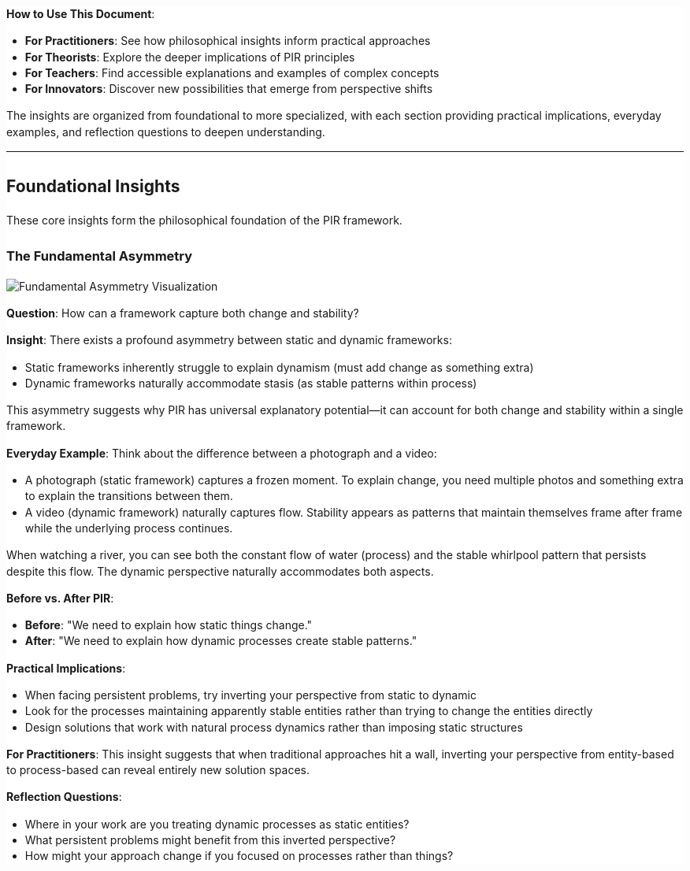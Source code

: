 **How to Use This Document**:
- **For Practitioners**: See how philosophical insights inform practical approaches
- **For Theorists**: Explore the deeper implications of PIR principles
- **For Teachers**: Find accessible explanations and examples of complex concepts
- **For Innovators**: Discover new possibilities that emerge from perspective shifts

The insights are organized from foundational to more specialized, with each section providing practical implications, everyday examples, and reflection questions to deepen understanding.

---

## Foundational Insights

These core insights form the philosophical foundation of the PIR framework.

### The Fundamental Asymmetry

![Fundamental Asymmetry Visualization](https://resources.pirframework.org/images/fundamental-asymmetry.png)

**Question**: How can a framework capture both change and stability?

**Insight**: There exists a profound asymmetry between static and dynamic frameworks:
- Static frameworks inherently struggle to explain dynamism (must add change as something extra)
- Dynamic frameworks naturally accommodate stasis (as stable patterns within process)

This asymmetry suggests why PIR has universal explanatory potential—it can account for both change and stability within a single framework.

**Everyday Example**: Think about the difference between a photograph and a video:
- A photograph (static framework) captures a frozen moment. To explain change, you need multiple photos and something extra to explain the transitions between them.
- A video (dynamic framework) naturally captures flow. Stability appears as patterns that maintain themselves frame after frame while the underlying process continues.

When watching a river, you can see both the constant flow of water (process) and the stable whirlpool pattern that persists despite this flow. The dynamic perspective naturally accommodates both aspects.

**Before vs. After PIR**:
- **Before**: "We need to explain how static things change."
- **After**: "We need to explain how dynamic processes create stable patterns."

**Practical Implications**:
- When facing persistent problems, try inverting your perspective from static to dynamic
- Look for the processes maintaining apparently stable entities rather than trying to change the entities directly
- Design solutions that work with natural process dynamics rather than imposing static structures

**For Practitioners**: This insight suggests that when traditional approaches hit a wall, inverting your perspective from entity-based to process-based can reveal entirely new solution spaces.

**Reflection Questions**:
- Where in your work are you treating dynamic processes as static entities?
- What persistent problems might benefit from this inverted perspective?
- How might your approach change if you focused on processes rather than things?
